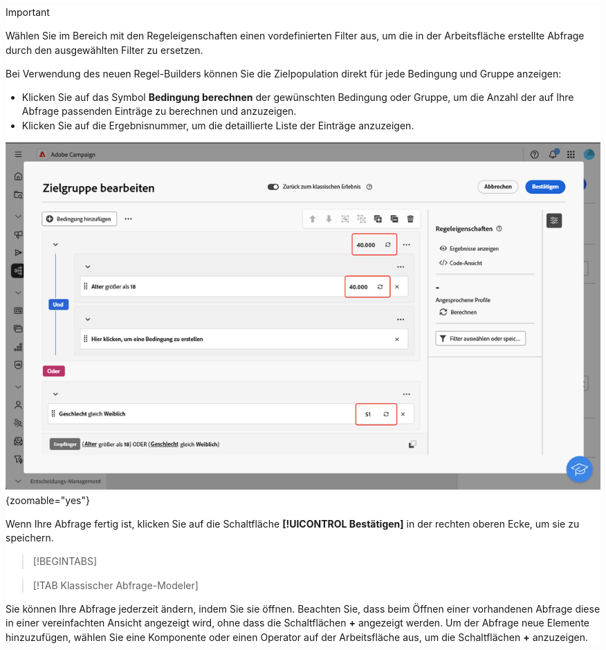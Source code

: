   >[!IMPORTANT]
  >
  >Wählen Sie im Bereich mit den Regeleigenschaften einen vordefinierten Filter aus, um die in der Arbeitsfläche erstellte Abfrage durch den ausgewählten Filter zu ersetzen.

Bei Verwendung des neuen Regel-Builders können Sie die Zielpopulation direkt für jede Bedingung und Gruppe anzeigen:

* Klicken Sie auf das Symbol **Bedingung berechnen** der gewünschten Bedingung oder Gruppe, um die Anzahl der auf Ihre Abfrage passenden Einträge zu berechnen und anzuzeigen.
* Klicken Sie auf die Ergebnisnummer, um die detaillierte Liste der Einträge anzuzeigen.

![Population und Ergebnisanzeige](assets/ruleb-11bis.png){zoomable="yes"}

Wenn Ihre Abfrage fertig ist, klicken Sie auf die Schaltfläche **[!UICONTROL Bestätigen]** in der rechten oberen Ecke, um sie zu speichern.


>[!BEGINTABS]

>[!TAB Klassischer Abfrage-Modeler]

Sie können Ihre Abfrage jederzeit ändern, indem Sie sie öffnen. Beachten Sie, dass beim Öffnen einer vorhandenen Abfrage diese in einer vereinfachten Ansicht angezeigt wird, ohne dass die Schaltflächen **+** angezeigt werden. Um der Abfrage neue Elemente hinzuzufügen, wählen Sie eine Komponente oder einen Operator auf der Arbeitsfläche aus, um die Schaltflächen **+** anzuzeigen.
